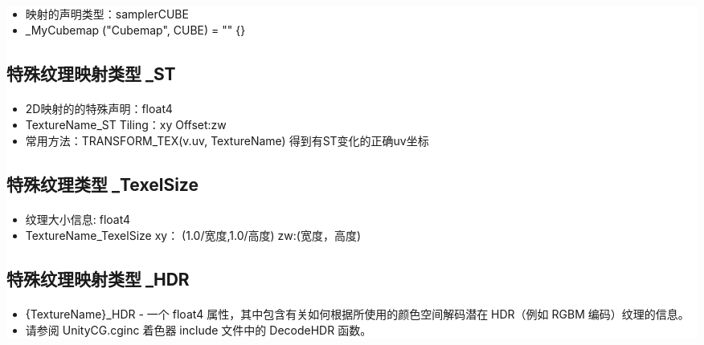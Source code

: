 - 映射的声明类型：samplerCUBE
- _MyCubemap ("Cubemap", CUBE) = "" {}
## 特殊纹理映射类型 _ST
-  2D映射的的特殊声明：float4  
- TextureName_ST   Tiling：xy  Offset:zw
- 常用方法：TRANSFORM_TEX(v.uv, TextureName)  得到有ST变化的正确uv坐标
## 特殊纹理类型 _TexelSize
-  纹理大小信息: float4
-  TextureName_TexelSize  xy： (1.0/宽度,1.0/高度) zw:(宽度，高度)
## 特殊纹理映射类型 _HDR
- {TextureName}_HDR - 一个 float4 属性，其中包含有关如何根据所使用的颜色空间解码潜在 HDR（例如 RGBM 编码）纹理的信息。
- 请参阅 UnityCG.cginc 着色器 include 文件中的 DecodeHDR 函数。